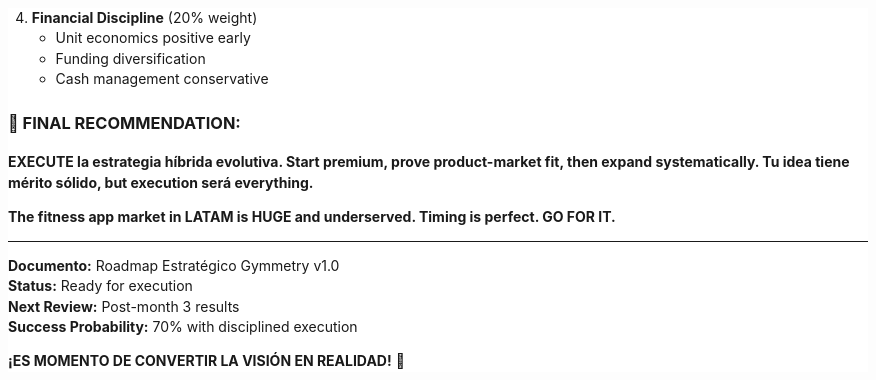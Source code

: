 4. **Financial Discipline** (20% weight)
   - Unit economics positive early
   - Funding diversification
   - Cash management conservative

### **🚀 FINAL RECOMMENDATION:**

**EXECUTE la estrategia híbrida evolutiva. Start premium, prove product-market fit, then expand systematically. Tu idea tiene mérito sólido, but execution será everything.**

**The fitness app market in LATAM is HUGE and underserved. Timing is perfect. GO FOR IT.**

---

**Documento:** Roadmap Estratégico Gymmetry v1.0  
**Status:** Ready for execution  
**Next Review:** Post-month 3 results  
**Success Probability:** 70% with disciplined execution

**¡ES MOMENTO DE CONVERTIR LA VISIÓN EN REALIDAD!** 🚀